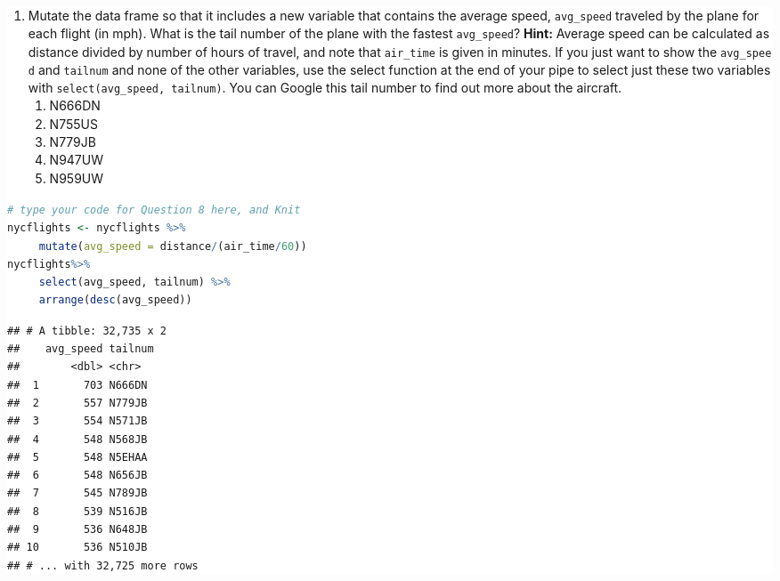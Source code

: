 1.  Mutate the data frame so that it includes a new variable that contains the average speed, `avg_speed` traveled by the plane for each flight (in mph). What is the tail number of the plane with the fastest `avg_speed`? **Hint:** Average speed can be calculated as distance divided by number of hours of travel, and note that `air_time` is given in minutes. If you just want to show the `avg_speed` and `tailnum` and none of the other variables, use the select function at the end of your pipe to select just these two variables with `select(avg_speed, tailnum)`. You can Google this tail number to find out more about the aircraft.
    <ol>
    <li>
    N666DN
    </li>
    <li>
    N755US
    </li>
    <li>
    N779JB
    </li>
    <li>
    N947UW
    </li>
    <li>
    N959UW
    </li>
    </ol>

``` r
# type your code for Question 8 here, and Knit
nycflights <- nycflights %>%
     mutate(avg_speed = distance/(air_time/60))
nycflights%>%
     select(avg_speed, tailnum) %>%
     arrange(desc(avg_speed))
```

    ## # A tibble: 32,735 x 2
    ##    avg_speed tailnum
    ##        <dbl> <chr>  
    ##  1       703 N666DN 
    ##  2       557 N779JB 
    ##  3       554 N571JB 
    ##  4       548 N568JB 
    ##  5       548 N5EHAA 
    ##  6       548 N656JB 
    ##  7       545 N789JB 
    ##  8       539 N516JB 
    ##  9       536 N648JB 
    ## 10       536 N510JB 
    ## # ... with 32,725 more rows
